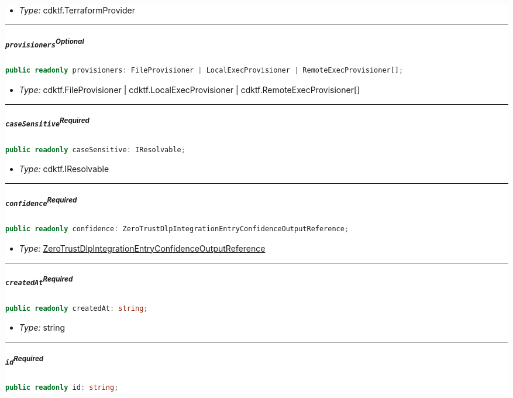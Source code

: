 - *Type:* cdktf.TerraformProvider

---

##### `provisioners`<sup>Optional</sup> <a name="provisioners" id="@cdktf/provider-cloudflare.zeroTrustDlpIntegrationEntry.ZeroTrustDlpIntegrationEntry.property.provisioners"></a>

```typescript
public readonly provisioners: FileProvisioner | LocalExecProvisioner | RemoteExecProvisioner[];
```

- *Type:* cdktf.FileProvisioner | cdktf.LocalExecProvisioner | cdktf.RemoteExecProvisioner[]

---

##### `caseSensitive`<sup>Required</sup> <a name="caseSensitive" id="@cdktf/provider-cloudflare.zeroTrustDlpIntegrationEntry.ZeroTrustDlpIntegrationEntry.property.caseSensitive"></a>

```typescript
public readonly caseSensitive: IResolvable;
```

- *Type:* cdktf.IResolvable

---

##### `confidence`<sup>Required</sup> <a name="confidence" id="@cdktf/provider-cloudflare.zeroTrustDlpIntegrationEntry.ZeroTrustDlpIntegrationEntry.property.confidence"></a>

```typescript
public readonly confidence: ZeroTrustDlpIntegrationEntryConfidenceOutputReference;
```

- *Type:* <a href="#@cdktf/provider-cloudflare.zeroTrustDlpIntegrationEntry.ZeroTrustDlpIntegrationEntryConfidenceOutputReference">ZeroTrustDlpIntegrationEntryConfidenceOutputReference</a>

---

##### `createdAt`<sup>Required</sup> <a name="createdAt" id="@cdktf/provider-cloudflare.zeroTrustDlpIntegrationEntry.ZeroTrustDlpIntegrationEntry.property.createdAt"></a>

```typescript
public readonly createdAt: string;
```

- *Type:* string

---

##### `id`<sup>Required</sup> <a name="id" id="@cdktf/provider-cloudflare.zeroTrustDlpIntegrationEntry.ZeroTrustDlpIntegrationEntry.property.id"></a>

```typescript
public readonly id: string;
```
